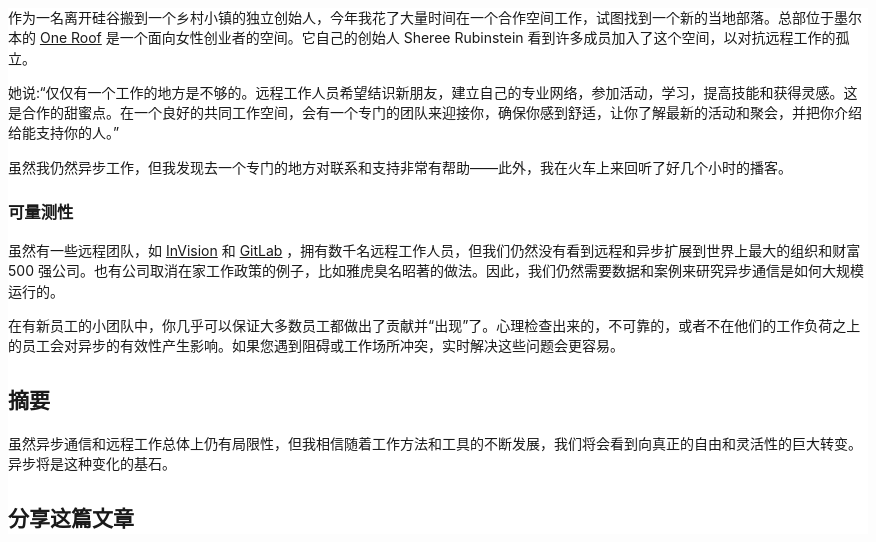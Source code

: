 作为一名离开硅谷搬到一个乡村小镇的独立创始人，今年我花了大量时间在一个合作空间工作，试图找到一个新的当地部落。总部位于墨尔本的 [One Roof](https://oneroofwomen.com/) 是一个面向女性创业者的空间。它自己的创始人 Sheree Rubinstein 看到许多成员加入了这个空间，以对抗远程工作的孤立。

她说:“仅仅有一个工作的地方是不够的。远程工作人员希望结识新朋友，建立自己的专业网络，参加活动，学习，提高技能和获得灵感。这是合作的甜蜜点。在一个良好的共同工作空间，会有一个专门的团队来迎接你，确保你感到舒适，让你了解最新的活动和聚会，并把你介绍给能支持你的人。”

虽然我仍然异步工作，但我发现去一个专门的地方对联系和支持非常有帮助——此外，我在火车上来回听了好几个小时的播客。

### 可量测性

虽然有一些远程团队，如 [InVision](https://www.invisionapp.com/) 和 [GitLab](https://about.gitlab.com/) ，拥有数千名远程工作人员，但我们仍然没有看到远程和异步扩展到世界上最大的组织和财富 500 强公司。也有公司取消在家工作政策的例子，比如雅虎臭名昭著的做法。因此，我们仍然需要数据和案例来研究异步通信是如何大规模运行的。

在有新员工的小团队中，你几乎可以保证大多数员工都做出了贡献并“出现”了。心理检查出来的，不可靠的，或者不在他们的工作负荷之上的员工会对异步的有效性产生影响。如果您遇到阻碍或工作场所冲突，实时解决这些问题会更容易。

## 摘要

虽然异步通信和远程工作总体上仍有局限性，但我相信随着工作方法和工具的不断发展，我们将会看到向真正的自由和灵活性的巨大转变。异步将是这种变化的基石。

## 分享这篇文章